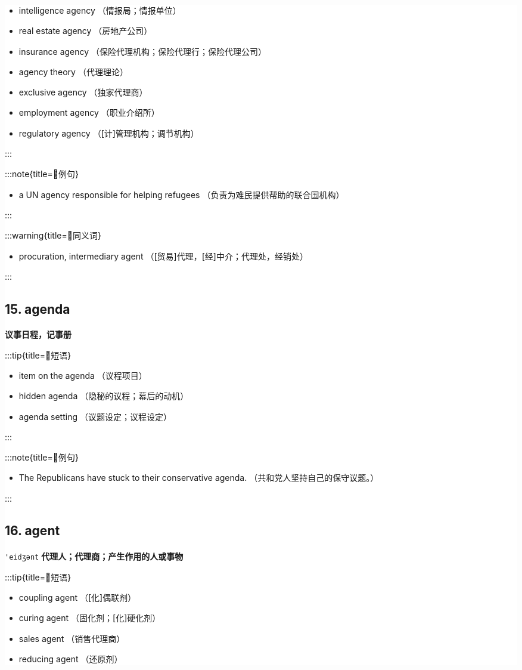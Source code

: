 - intelligence agency （情报局；情报单位）

- real estate agency （房地产公司）

- insurance agency （保险代理机构；保险代理行；保险代理公司）

- agency theory （代理理论）

- exclusive agency （独家代理商）

- employment agency （职业介绍所）

- regulatory agency （[计]管理机构；调节机构）

:::

:::note{title=🎤例句}

- a UN agency responsible for helping refugees （负责为难民提供帮助的联合国机构）

:::

:::warning{title=🤔同义词}

- procuration, intermediary agent （[贸易]代理，[经]中介；代理处，经销处）

:::


## 15. agenda

**议事日程，记事册**

:::tip{title=🤩短语}

- item on the agenda （议程项目）

- hidden agenda （隐秘的议程；幕后的动机）

- agenda setting （议题设定；议程设定）

:::

:::note{title=🎤例句}

- The Republicans have stuck to their conservative agenda. （共和党人坚持自己的保守议题。）

:::

## 16. agent

`'eidʒənt`  **代理人；代理商；产生作用的人或事物**

:::tip{title=🤩短语}

- coupling agent （[化]偶联剂）

- curing agent （固化剂；[化]硬化剂）

- sales agent （销售代理商）

- reducing agent （还原剂）
